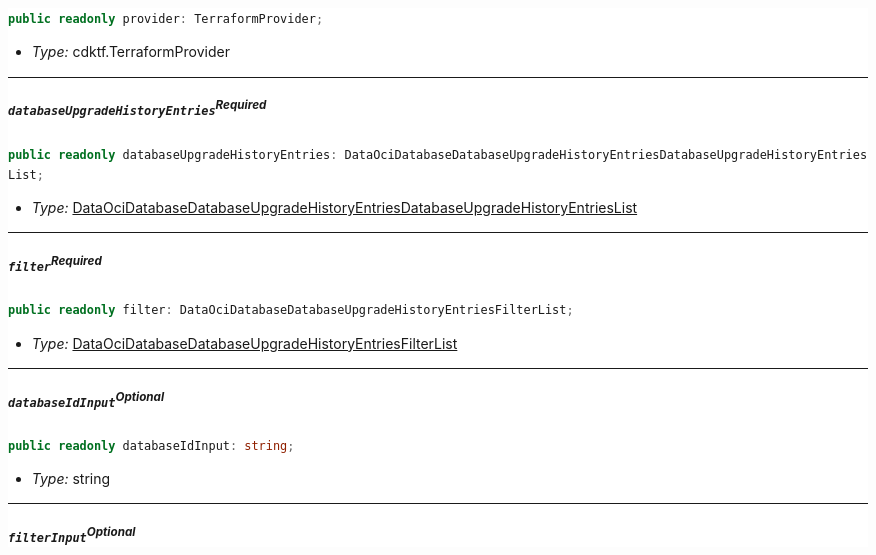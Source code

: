 ```typescript
public readonly provider: TerraformProvider;
```

- *Type:* cdktf.TerraformProvider

---

##### `databaseUpgradeHistoryEntries`<sup>Required</sup> <a name="databaseUpgradeHistoryEntries" id="rhizo-co-terraform-provider-oci.dataOciDatabaseDatabaseUpgradeHistoryEntries.DataOciDatabaseDatabaseUpgradeHistoryEntries.property.databaseUpgradeHistoryEntries"></a>

```typescript
public readonly databaseUpgradeHistoryEntries: DataOciDatabaseDatabaseUpgradeHistoryEntriesDatabaseUpgradeHistoryEntriesList;
```

- *Type:* <a href="#rhizo-co-terraform-provider-oci.dataOciDatabaseDatabaseUpgradeHistoryEntries.DataOciDatabaseDatabaseUpgradeHistoryEntriesDatabaseUpgradeHistoryEntriesList">DataOciDatabaseDatabaseUpgradeHistoryEntriesDatabaseUpgradeHistoryEntriesList</a>

---

##### `filter`<sup>Required</sup> <a name="filter" id="rhizo-co-terraform-provider-oci.dataOciDatabaseDatabaseUpgradeHistoryEntries.DataOciDatabaseDatabaseUpgradeHistoryEntries.property.filter"></a>

```typescript
public readonly filter: DataOciDatabaseDatabaseUpgradeHistoryEntriesFilterList;
```

- *Type:* <a href="#rhizo-co-terraform-provider-oci.dataOciDatabaseDatabaseUpgradeHistoryEntries.DataOciDatabaseDatabaseUpgradeHistoryEntriesFilterList">DataOciDatabaseDatabaseUpgradeHistoryEntriesFilterList</a>

---

##### `databaseIdInput`<sup>Optional</sup> <a name="databaseIdInput" id="rhizo-co-terraform-provider-oci.dataOciDatabaseDatabaseUpgradeHistoryEntries.DataOciDatabaseDatabaseUpgradeHistoryEntries.property.databaseIdInput"></a>

```typescript
public readonly databaseIdInput: string;
```

- *Type:* string

---

##### `filterInput`<sup>Optional</sup> <a name="filterInput" id="rhizo-co-terraform-provider-oci.dataOciDatabaseDatabaseUpgradeHistoryEntries.DataOciDatabaseDatabaseUpgradeHistoryEntries.property.filterInput"></a>
